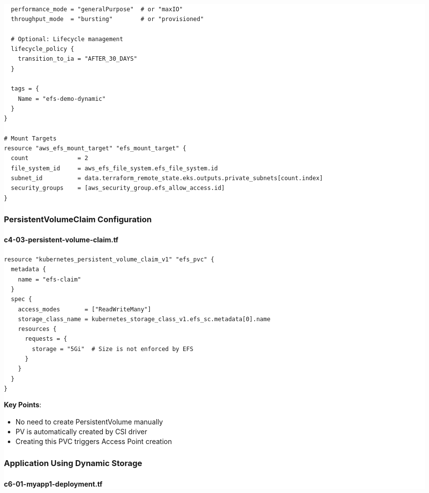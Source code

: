```hcl
  performance_mode = "generalPurpose"  # or "maxIO"
  throughput_mode  = "bursting"        # or "provisioned"

  # Optional: Lifecycle management
  lifecycle_policy {
    transition_to_ia = "AFTER_30_DAYS"
  }

  tags = {
    Name = "efs-demo-dynamic"
  }
}

# Mount Targets
resource "aws_efs_mount_target" "efs_mount_target" {
  count              = 2
  file_system_id     = aws_efs_file_system.efs_file_system.id
  subnet_id          = data.terraform_remote_state.eks.outputs.private_subnets[count.index]
  security_groups    = [aws_security_group.efs_allow_access.id]
}
```

### PersistentVolumeClaim Configuration

#### c4-03-persistent-volume-claim.tf

```hcl
resource "kubernetes_persistent_volume_claim_v1" "efs_pvc" {
  metadata {
    name = "efs-claim"
  }
  spec {
    access_modes       = ["ReadWriteMany"]
    storage_class_name = kubernetes_storage_class_v1.efs_sc.metadata[0].name
    resources {
      requests = {
        storage = "5Gi"  # Size is not enforced by EFS
      }
    }
  }
}
```

**Key Points**:
- No need to create PersistentVolume manually
- PV is automatically created by CSI driver
- Creating this PVC triggers Access Point creation

### Application Using Dynamic Storage

#### c6-01-myapp1-deployment.tf
